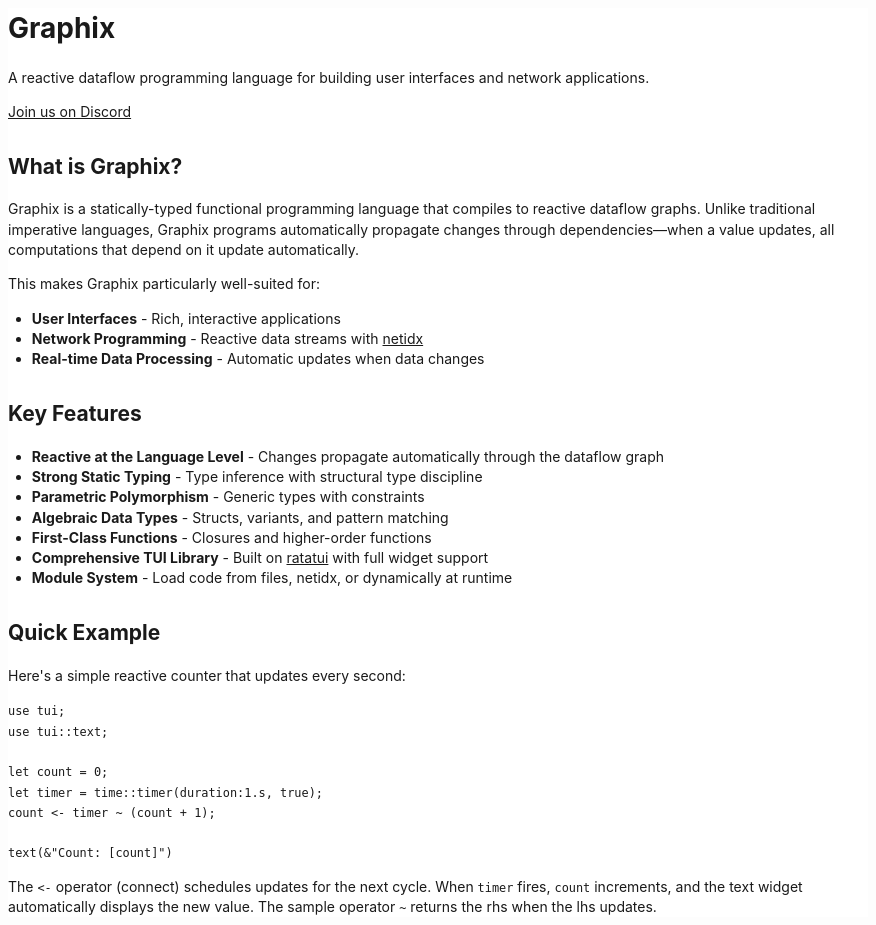 # Graphix

A reactive dataflow programming language for building user interfaces
and network applications.

[Join us on Discord](https://discord.gg/bQv4gNR8WK)

## What is Graphix?

Graphix is a statically-typed functional programming language that
compiles to reactive dataflow graphs. Unlike traditional imperative
languages, Graphix programs automatically propagate changes through
dependencies—when a value updates, all computations that depend on it
update automatically.

This makes Graphix particularly well-suited for:
- **User Interfaces** - Rich, interactive applications
- **Network Programming** - Reactive data streams with [netidx](https://netidx.github.io/netidx-book)
- **Real-time Data Processing** - Automatic updates when data changes

## Key Features

- **Reactive at the Language Level** - Changes propagate automatically through the dataflow graph
- **Strong Static Typing** - Type inference with structural type discipline
- **Parametric Polymorphism** - Generic types with constraints
- **Algebraic Data Types** - Structs, variants, and pattern matching
- **First-Class Functions** - Closures and higher-order functions
- **Comprehensive TUI Library** - Built on [ratatui](https://github.com/ratatui-org/ratatui) with full widget support
- **Module System** - Load code from files, netidx, or dynamically at runtime

## Quick Example

Here's a simple reactive counter that updates every second:

```graphix
use tui;
use tui::text;

let count = 0;
let timer = time::timer(duration:1.s, true);
count <- timer ~ (count + 1);

text(&"Count: [count]")
```

The `<-` operator (connect) schedules updates for the next cycle. When
`timer` fires, `count` increments, and the text widget automatically
displays the new value. The sample operator `~` returns the rhs when
the lhs updates.
